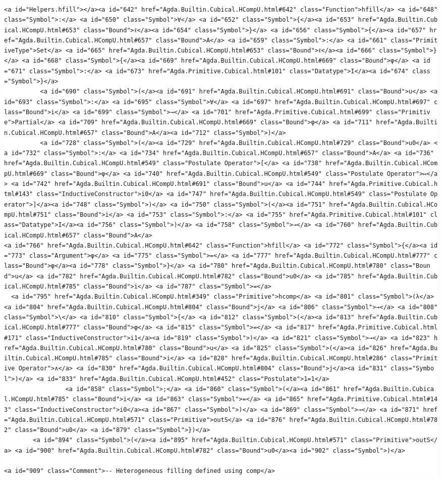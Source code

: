     <a id="Helpers.hfill"></a><a id="642" href="Agda.Builtin.Cubical.HCompU.html#642" class="Function">hfill</a> <a id="648" class="Symbol">:</a> <a id="650" class="Symbol">∀</a> <a id="652" class="Symbol">{</a><a id="653" href="Agda.Builtin.Cubical.HCompU.html#653" class="Bound">ℓ</a><a id="654" class="Symbol">}</a> <a id="656" class="Symbol">{</a><a id="657" href="Agda.Builtin.Cubical.HCompU.html#657" class="Bound">A</a> <a id="659" class="Symbol">:</a> <a id="661" class="PrimitiveType">Set</a> <a id="665" href="Agda.Builtin.Cubical.HCompU.html#653" class="Bound">ℓ</a><a id="666" class="Symbol">}</a> <a id="668" class="Symbol">{</a><a id="669" href="Agda.Builtin.Cubical.HCompU.html#669" class="Bound">φ</a> <a id="671" class="Symbol">:</a> <a id="673" href="Agda.Primitive.Cubical.html#101" class="Datatype">I</a><a id="674" class="Symbol">}</a>
              <a id="690" class="Symbol">(</a><a id="691" href="Agda.Builtin.Cubical.HCompU.html#691" class="Bound">u</a> <a id="693" class="Symbol">:</a> <a id="695" class="Symbol">∀</a> <a id="697" href="Agda.Builtin.Cubical.HCompU.html#697" class="Bound">i</a> <a id="699" class="Symbol">→</a> <a id="701" href="Agda.Primitive.Cubical.html#699" class="Primitive">Partial</a> <a id="709" href="Agda.Builtin.Cubical.HCompU.html#669" class="Bound">φ</a> <a id="711" href="Agda.Builtin.Cubical.HCompU.html#657" class="Bound">A</a><a id="712" class="Symbol">)</a>
              <a id="728" class="Symbol">(</a><a id="729" href="Agda.Builtin.Cubical.HCompU.html#729" class="Bound">u0</a> <a id="732" class="Symbol">:</a> <a id="734" href="Agda.Builtin.Cubical.HCompU.html#657" class="Bound">A</a> <a id="736" href="Agda.Builtin.Cubical.HCompU.html#549" class="Postulate Operator">[</a> <a id="738" href="Agda.Builtin.Cubical.HCompU.html#669" class="Bound">φ</a> <a id="740" href="Agda.Builtin.Cubical.HCompU.html#549" class="Postulate Operator">↦</a> <a id="742" href="Agda.Builtin.Cubical.HCompU.html#691" class="Bound">u</a> <a id="744" href="Agda.Primitive.Cubical.html#143" class="InductiveConstructor">i0</a> <a id="747" href="Agda.Builtin.Cubical.HCompU.html#549" class="Postulate Operator">]</a><a id="748" class="Symbol">)</a> <a id="750" class="Symbol">(</a><a id="751" href="Agda.Builtin.Cubical.HCompU.html#751" class="Bound">i</a> <a id="753" class="Symbol">:</a> <a id="755" href="Agda.Primitive.Cubical.html#101" class="Datatype">I</a><a id="756" class="Symbol">)</a> <a id="758" class="Symbol">→</a> <a id="760" href="Agda.Builtin.Cubical.HCompU.html#657" class="Bound">A</a>
    <a id="766" href="Agda.Builtin.Cubical.HCompU.html#642" class="Function">hfill</a> <a id="772" class="Symbol">{</a><a id="773" class="Argument">φ</a> <a id="775" class="Symbol">=</a> <a id="777" href="Agda.Builtin.Cubical.HCompU.html#777" class="Bound">φ</a><a id="778" class="Symbol">}</a> <a id="780" href="Agda.Builtin.Cubical.HCompU.html#780" class="Bound">u</a> <a id="782" href="Agda.Builtin.Cubical.HCompU.html#782" class="Bound">u0</a> <a id="785" href="Agda.Builtin.Cubical.HCompU.html#785" class="Bound">i</a> <a id="787" class="Symbol">=</a>
      <a id="795" href="Agda.Builtin.Cubical.HCompU.html#349" class="Primitive">hcomp</a> <a id="801" class="Symbol">(λ</a> <a id="804" href="Agda.Builtin.Cubical.HCompU.html#804" class="Bound">j</a> <a id="806" class="Symbol">→</a> <a id="808" class="Symbol">\</a> <a id="810" class="Symbol">{</a> <a id="812" class="Symbol">(</a><a id="813" href="Agda.Builtin.Cubical.HCompU.html#777" class="Bound">φ</a> <a id="815" class="Symbol">=</a> <a id="817" href="Agda.Primitive.Cubical.html#171" class="InductiveConstructor">i1</a><a id="819" class="Symbol">)</a> <a id="821" class="Symbol">→</a> <a id="823" href="Agda.Builtin.Cubical.HCompU.html#780" class="Bound">u</a> <a id="825" class="Symbol">(</a><a id="826" href="Agda.Builtin.Cubical.HCompU.html#785" class="Bound">i</a> <a id="828" href="Agda.Builtin.Cubical.HCompU.html#286" class="Primitive Operator">∧</a> <a id="830" href="Agda.Builtin.Cubical.HCompU.html#804" class="Bound">j</a><a id="831" class="Symbol">)</a> <a id="833" href="Agda.Builtin.Cubical.HCompU.html#452" class="Postulate">1=1</a>
                     <a id="858" class="Symbol">;</a> <a id="860" class="Symbol">(</a><a id="861" href="Agda.Builtin.Cubical.HCompU.html#785" class="Bound">i</a> <a id="863" class="Symbol">=</a> <a id="865" href="Agda.Primitive.Cubical.html#143" class="InductiveConstructor">i0</a><a id="867" class="Symbol">)</a> <a id="869" class="Symbol">→</a> <a id="871" href="Agda.Builtin.Cubical.HCompU.html#571" class="Primitive">outS</a> <a id="876" href="Agda.Builtin.Cubical.HCompU.html#782" class="Bound">u0</a> <a id="879" class="Symbol">})</a>
            <a id="894" class="Symbol">(</a><a id="895" href="Agda.Builtin.Cubical.HCompU.html#571" class="Primitive">outS</a> <a id="900" href="Agda.Builtin.Cubical.HCompU.html#782" class="Bound">u0</a><a id="902" class="Symbol">)</a>

    <a id="909" class="Comment">-- Heterogeneous filling defined using comp</a>
